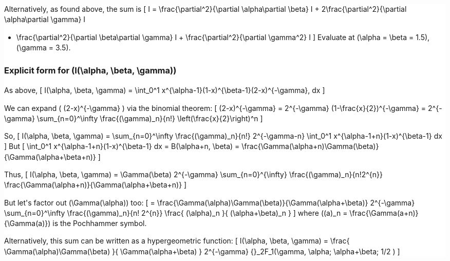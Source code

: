 Alternatively, as found above, the sum is
\[
I = \frac{\partial^2}{\partial \alpha\partial \beta} I + 2\frac{\partial^2}{\partial \alpha\partial \gamma} I
 + \frac{\partial^2}{\partial \beta\partial \gamma} I + \frac{\partial^2}{\partial \gamma^2} I
\]
Evaluate at \(\alpha = \beta = 1.5\), \(\gamma = 3.5\).

### Explicit form for \(I(\alpha, \beta, \gamma)\)

As above,
\[
I(\alpha, \beta, \gamma)
= \int_0^1 x^{\alpha-1}(1-x)^{\beta-1}(2-x)^{-\gamma}\, dx
\]

We can expand \( (2-x)^{-\gamma} \) via the binomial theorem:
\[
(2-x)^{-\gamma} = 2^{-\gamma} (1-\frac{x}{2})^{-\gamma} = 2^{-\gamma} \sum_{n=0}^\infty \frac{(\gamma)_n}{n!} \left(\frac{x}{2}\right)^n
\]

So,
\[
I(\alpha, \beta, \gamma) = \sum_{n=0}^\infty \frac{(\gamma)_n}{n!} 2^{-\gamma-n}
\int_0^1 x^{\alpha-1+n}(1-x)^{\beta-1} dx
\]
But
\[
\int_0^1 x^{\alpha-1+n}(1-x)^{\beta-1} dx = B(\alpha+n, \beta) = \frac{\Gamma(\alpha+n)\Gamma(\beta)}{\Gamma(\alpha+\beta+n)}
\]

Thus,
\[
I(\alpha, \beta, \gamma) = \Gamma(\beta) 2^{-\gamma} \sum_{n=0}^{\infty} \frac{(\gamma)_n}{n!2^{n}} \frac{\Gamma(\alpha+n)}{\Gamma(\alpha+\beta+n)}
\]

But let's factor out \(\Gamma(\alpha)\) too:
\[
= \frac{\Gamma(\alpha)\Gamma(\beta)}{\Gamma(\alpha+\beta)} 2^{-\gamma} 
\sum_{n=0}^\infty \frac{(\gamma)_n}{n! 2^{n}}
\frac{ (\alpha)_n }{ (\alpha+\beta)_n }
\]
where \((a)_n = \frac{\Gamma(a+n)}{\Gamma(a)}\) is the Pochhammer symbol.

Alternatively, this sum can be written as a hypergeometric function:
\[
I(\alpha, \beta, \gamma)
= \frac{ \Gamma(\alpha)\Gamma(\beta) }{ \Gamma(\alpha+\beta) } 2^{-\gamma} {}_2F_1(\gamma, \alpha; \alpha+\beta; 1/2 )
\]
